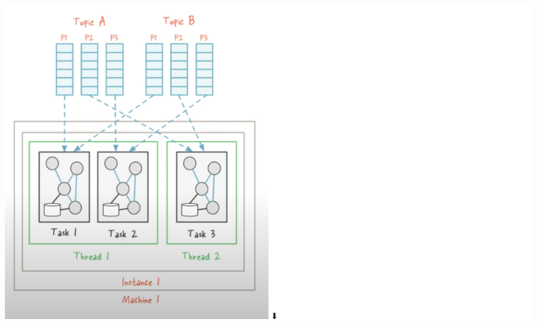 <img src="../images/06_kafka_streams_threads_1.png" alt="kafka streams threads" style="width: 50%; height: auto;">
⬇︎